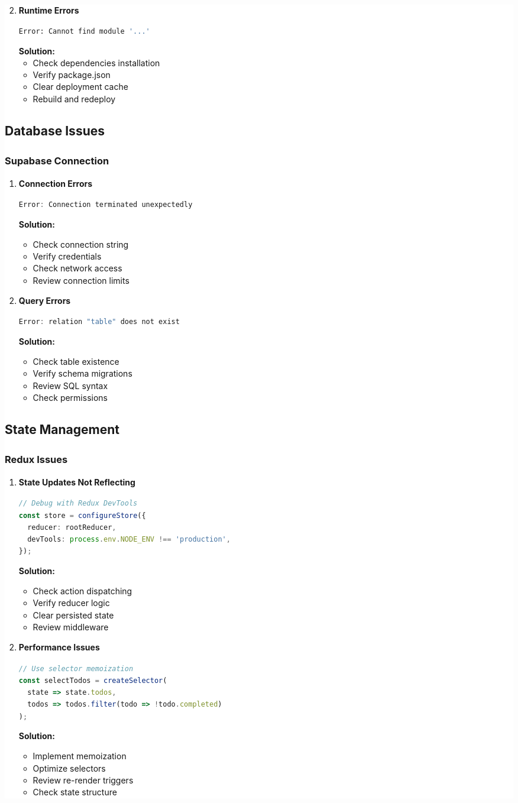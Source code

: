 2. **Runtime Errors**
   ```bash
   Error: Cannot find module '...'
   ```
   **Solution:**
   - Check dependencies installation
   - Verify package.json
   - Clear deployment cache
   - Rebuild and redeploy

## Database Issues

### Supabase Connection

1. **Connection Errors**
   ```typescript
   Error: Connection terminated unexpectedly
   ```
   **Solution:**
   - Check connection string
   - Verify credentials
   - Check network access
   - Review connection limits

2. **Query Errors**
   ```typescript
   Error: relation "table" does not exist
   ```
   **Solution:**
   - Check table existence
   - Verify schema migrations
   - Review SQL syntax
   - Check permissions

## State Management

### Redux Issues

1. **State Updates Not Reflecting**
   ```typescript
   // Debug with Redux DevTools
   const store = configureStore({
     reducer: rootReducer,
     devTools: process.env.NODE_ENV !== 'production',
   });
   ```
   **Solution:**
   - Check action dispatching
   - Verify reducer logic
   - Clear persisted state
   - Review middleware

2. **Performance Issues**
   ```typescript
   // Use selector memoization
   const selectTodos = createSelector(
     state => state.todos,
     todos => todos.filter(todo => !todo.completed)
   );
   ```
   **Solution:**
   - Implement memoization
   - Optimize selectors
   - Review re-render triggers
   - Check state structure
